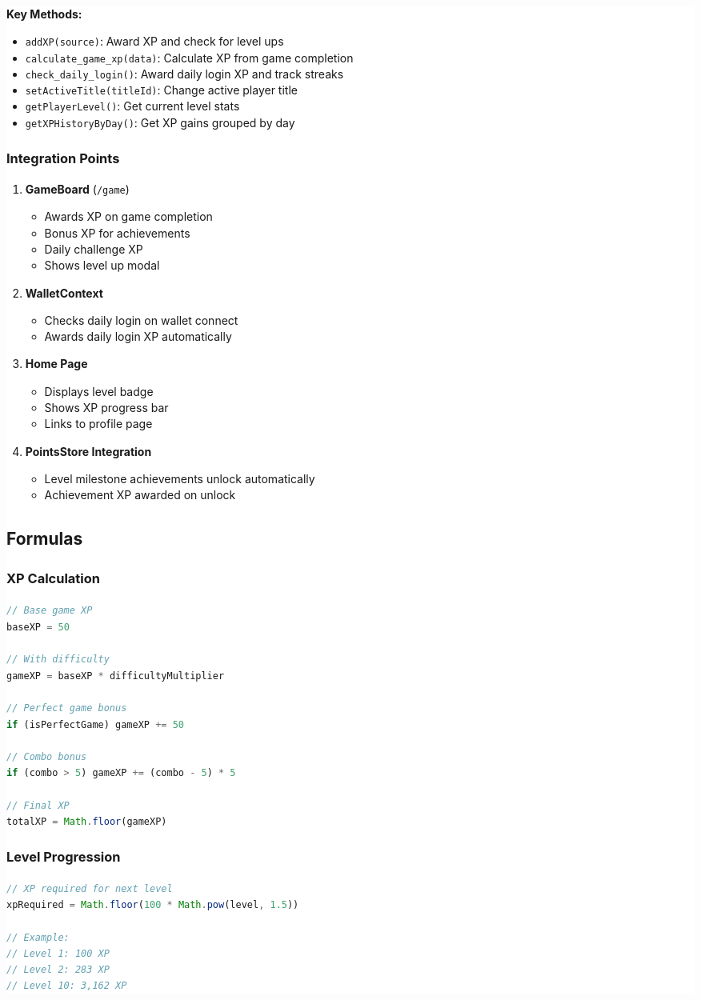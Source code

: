 **Key Methods:**
- `addXP(source)`: Award XP and check for level ups
- `calculate_game_xp(data)`: Calculate XP from game completion
- `check_daily_login()`: Award daily login XP and track streaks
- `setActiveTitle(titleId)`: Change active player title
- `getPlayerLevel()`: Get current level stats
- `getXPHistoryByDay()`: Get XP gains grouped by day

### Integration Points

1. **GameBoard** (`/game`)
   - Awards XP on game completion
   - Bonus XP for achievements
   - Daily challenge XP
   - Shows level up modal

2. **WalletContext**
   - Checks daily login on wallet connect
   - Awards daily login XP automatically

3. **Home Page**
   - Displays level badge
   - Shows XP progress bar
   - Links to profile page

4. **PointsStore Integration**
   - Level milestone achievements unlock automatically
   - Achievement XP awarded on unlock

## Formulas

### XP Calculation
```typescript
// Base game XP
baseXP = 50

// With difficulty
gameXP = baseXP * difficultyMultiplier

// Perfect game bonus
if (isPerfectGame) gameXP += 50

// Combo bonus
if (combo > 5) gameXP += (combo - 5) * 5

// Final XP
totalXP = Math.floor(gameXP)
```

### Level Progression
```typescript
// XP required for next level
xpRequired = Math.floor(100 * Math.pow(level, 1.5))

// Example:
// Level 1: 100 XP
// Level 2: 283 XP
// Level 10: 3,162 XP
```
